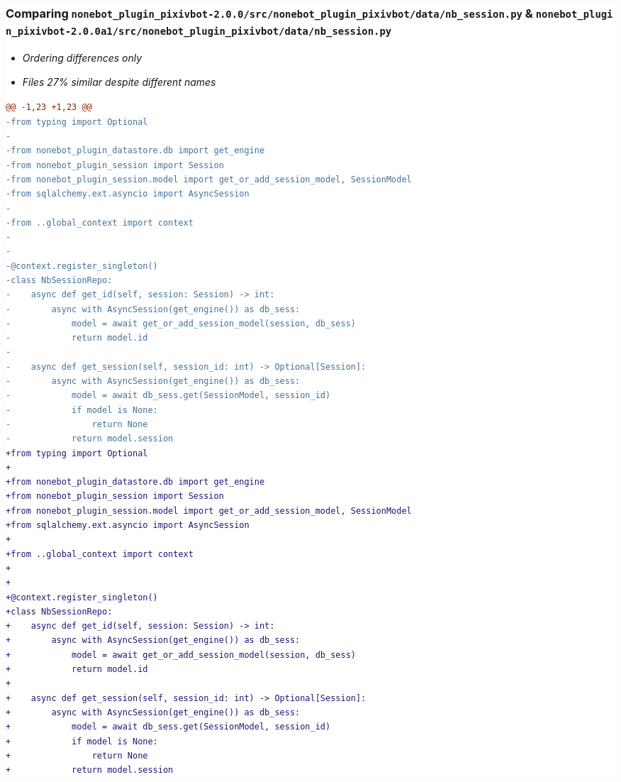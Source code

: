 ### Comparing `nonebot_plugin_pixivbot-2.0.0/src/nonebot_plugin_pixivbot/data/nb_session.py` & `nonebot_plugin_pixivbot-2.0.0a1/src/nonebot_plugin_pixivbot/data/nb_session.py`

 * *Ordering differences only*

 * *Files 27% similar despite different names*

```diff
@@ -1,23 +1,23 @@
-from typing import Optional
-
-from nonebot_plugin_datastore.db import get_engine
-from nonebot_plugin_session import Session
-from nonebot_plugin_session.model import get_or_add_session_model, SessionModel
-from sqlalchemy.ext.asyncio import AsyncSession
-
-from ..global_context import context
-
-
-@context.register_singleton()
-class NbSessionRepo:
-    async def get_id(self, session: Session) -> int:
-        async with AsyncSession(get_engine()) as db_sess:
-            model = await get_or_add_session_model(session, db_sess)
-            return model.id
-
-    async def get_session(self, session_id: int) -> Optional[Session]:
-        async with AsyncSession(get_engine()) as db_sess:
-            model = await db_sess.get(SessionModel, session_id)
-            if model is None:
-                return None
-            return model.session
+from typing import Optional
+
+from nonebot_plugin_datastore.db import get_engine
+from nonebot_plugin_session import Session
+from nonebot_plugin_session.model import get_or_add_session_model, SessionModel
+from sqlalchemy.ext.asyncio import AsyncSession
+
+from ..global_context import context
+
+
+@context.register_singleton()
+class NbSessionRepo:
+    async def get_id(self, session: Session) -> int:
+        async with AsyncSession(get_engine()) as db_sess:
+            model = await get_or_add_session_model(session, db_sess)
+            return model.id
+
+    async def get_session(self, session_id: int) -> Optional[Session]:
+        async with AsyncSession(get_engine()) as db_sess:
+            model = await db_sess.get(SessionModel, session_id)
+            if model is None:
+                return None
+            return model.session
```
